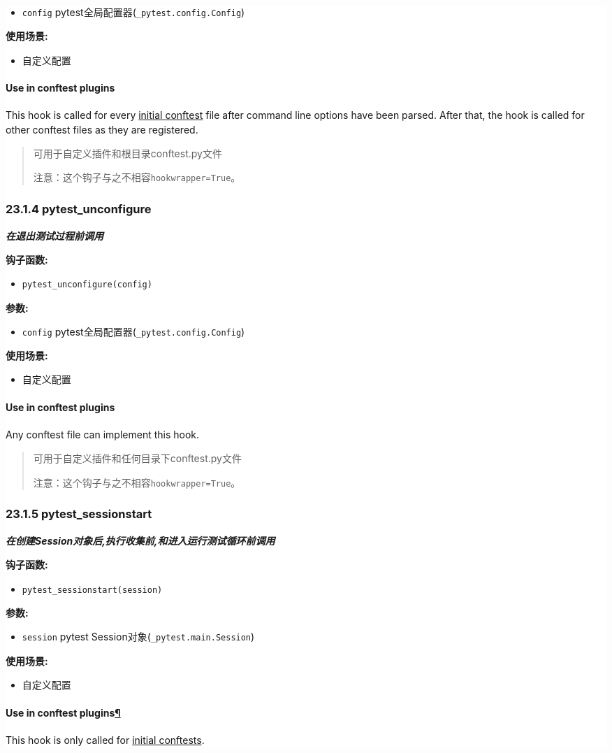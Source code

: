 + `config` pytest全局配置器(`_pytest.config.Config`)

**使用场景:**

+ 自定义配置

#### Use in conftest plugins

This hook is called for every [initial conftest](https://docs.pytest.org/en/stable/how-to/writing_plugins.html#pluginorder) file after command line options have been parsed. After that, the hook is called for other conftest files as they are registered.

> 可用于自定义插件和根目录conftest.py文件
>
> 注意：这个钩子与之不相容`hookwrapper=True`。

### 23.1.4 pytest_unconfigure

***在退出测试过程前调用***

**钩子函数:**

+ `pytest_unconfigure(config)`

**参数:**

+ `config` pytest全局配置器(`_pytest.config.Config`)

**使用场景:**

+ 自定义配置

#### Use in conftest plugins

Any conftest file can implement this hook.

> 可用于自定义插件和任何目录下conftest.py文件
>
> 注意：这个钩子与之不相容`hookwrapper=True`。

### 23.1.5 pytest_sessionstart

***在创建Session对象后,执行收集前,和进入运行测试循环前调用***

**钩子函数:**

+ `pytest_sessionstart(session)`

**参数:**

+ `session` pytest Session对象(`_pytest.main.Session`)

**使用场景:**

+ 自定义配置

#### Use in conftest plugins[¶](https://docs.pytest.org/en/stable/reference/reference.html#id9)

This hook is only called for [initial conftests](https://docs.pytest.org/en/stable/how-to/writing_plugins.html#pluginorder).
